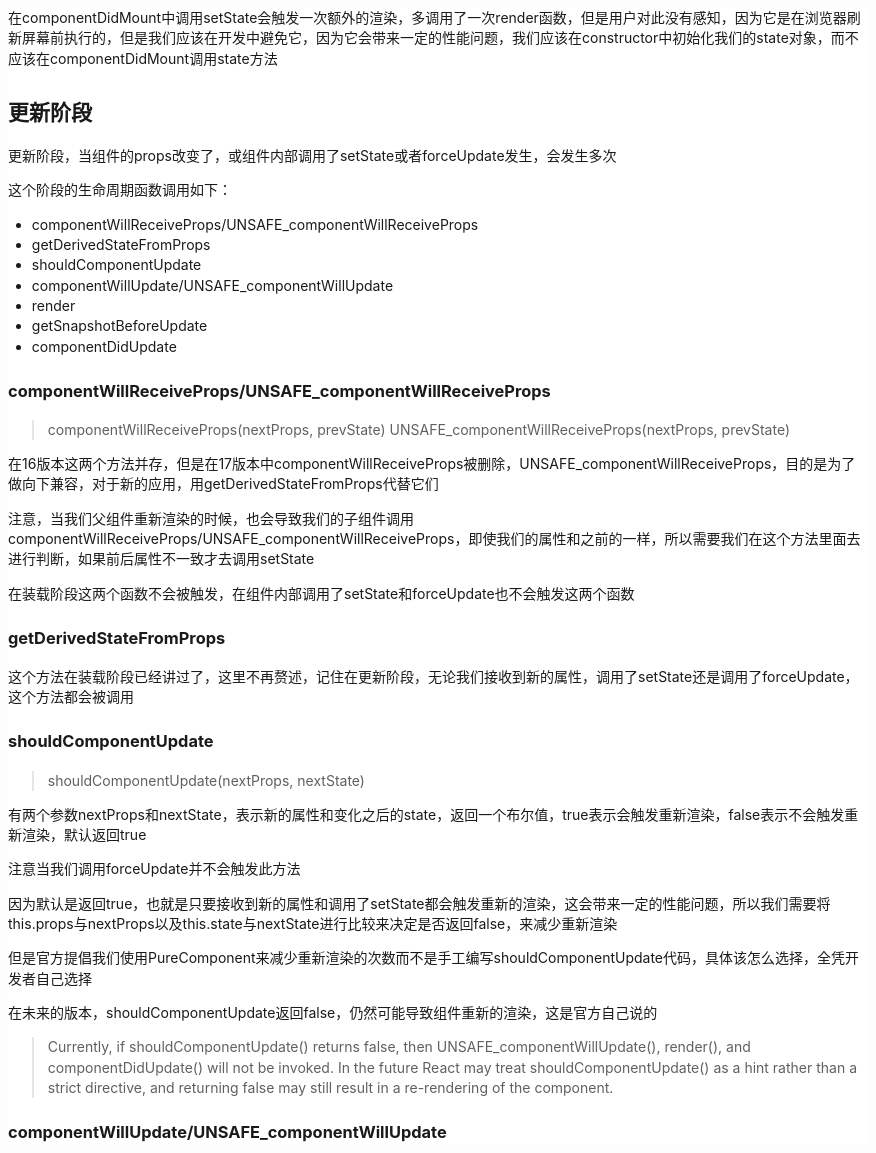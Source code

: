 在componentDidMount中调用setState会触发一次额外的渲染，多调用了一次render函数，但是用户对此没有感知，因为它是在浏览器刷新屏幕前执行的，但是我们应该在开发中避免它，因为它会带来一定的性能问题，我们应该在constructor中初始化我们的state对象，而不应该在componentDidMount调用state方法

## 更新阶段

更新阶段，当组件的props改变了，或组件内部调用了setState或者forceUpdate发生，会发生多次

这个阶段的生命周期函数调用如下：

- componentWillReceiveProps/UNSAFE_componentWillReceiveProps
- getDerivedStateFromProps
- shouldComponentUpdate
- componentWillUpdate/UNSAFE_componentWillUpdate
- render
- getSnapshotBeforeUpdate
- componentDidUpdate

### componentWillReceiveProps/UNSAFE_componentWillReceiveProps

> componentWillReceiveProps(nextProps, prevState) UNSAFE_componentWillReceiveProps(nextProps, prevState)

在16版本这两个方法并存，但是在17版本中componentWillReceiveProps被删除，UNSAFE_componentWillReceiveProps，目的是为了做向下兼容，对于新的应用，用getDerivedStateFromProps代替它们

注意，当我们父组件重新渲染的时候，也会导致我们的子组件调用componentWillReceiveProps/UNSAFE_componentWillReceiveProps，即使我们的属性和之前的一样，所以需要我们在这个方法里面去进行判断，如果前后属性不一致才去调用setState

在装载阶段这两个函数不会被触发，在组件内部调用了setState和forceUpdate也不会触发这两个函数

### getDerivedStateFromProps

这个方法在装载阶段已经讲过了，这里不再赘述，记住在更新阶段，无论我们接收到新的属性，调用了setState还是调用了forceUpdate，这个方法都会被调用

### shouldComponentUpdate

> shouldComponentUpdate(nextProps, nextState)

有两个参数nextProps和nextState，表示新的属性和变化之后的state，返回一个布尔值，true表示会触发重新渲染，false表示不会触发重新渲染，默认返回true

注意当我们调用forceUpdate并不会触发此方法

因为默认是返回true，也就是只要接收到新的属性和调用了setState都会触发重新的渲染，这会带来一定的性能问题，所以我们需要将this.props与nextProps以及this.state与nextState进行比较来决定是否返回false，来减少重新渲染

但是官方提倡我们使用PureComponent来减少重新渲染的次数而不是手工编写shouldComponentUpdate代码，具体该怎么选择，全凭开发者自己选择

在未来的版本，shouldComponentUpdate返回false，仍然可能导致组件重新的渲染，这是官方自己说的

> Currently, if shouldComponentUpdate() returns false, then UNSAFE_componentWillUpdate(), render(), and componentDidUpdate() will not be invoked. In the future React may treat shouldComponentUpdate() as a hint rather than a strict directive, and returning false may still result in a re-rendering of the component.

### componentWillUpdate/UNSAFE_componentWillUpdate

